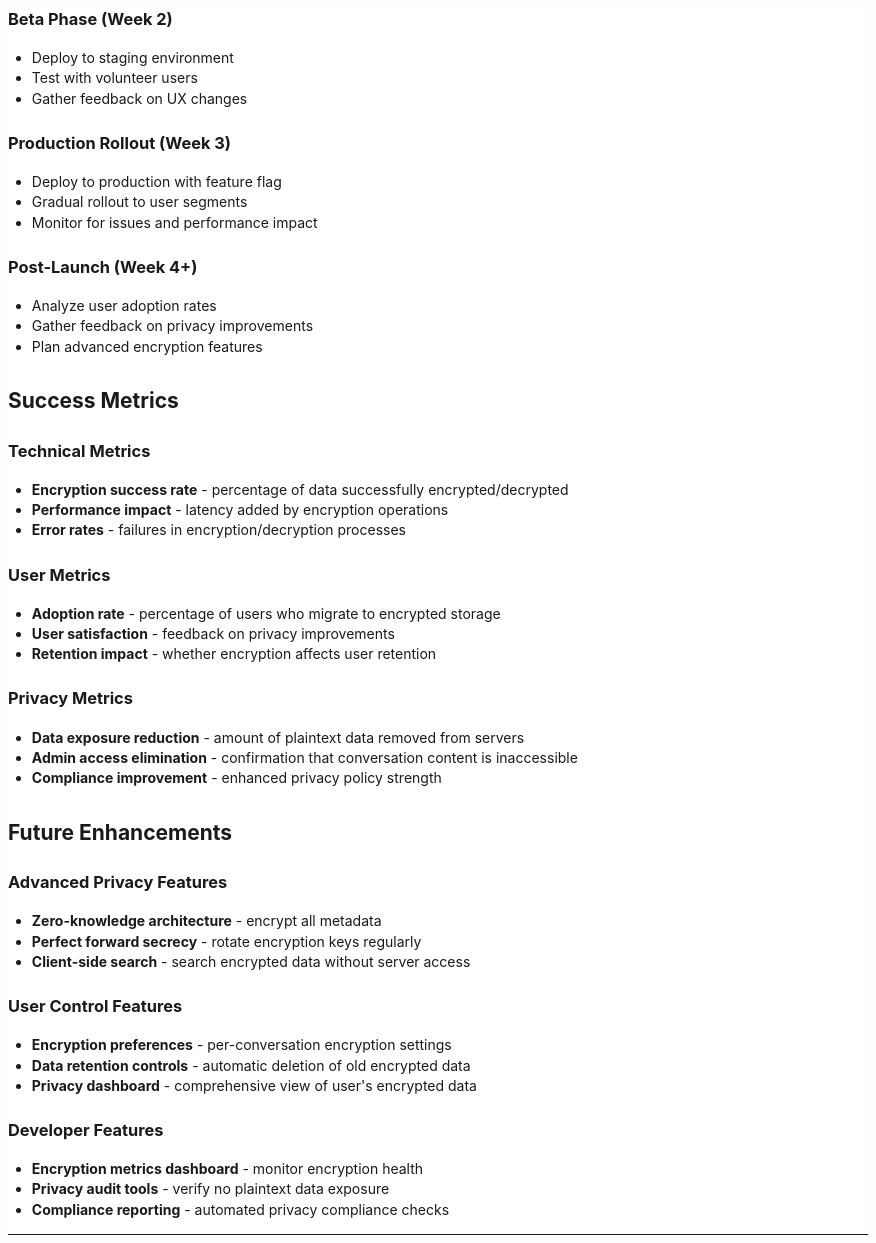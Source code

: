 ### Beta Phase (Week 2)
- Deploy to staging environment
- Test with volunteer users
- Gather feedback on UX changes

### Production Rollout (Week 3)
- Deploy to production with feature flag
- Gradual rollout to user segments
- Monitor for issues and performance impact

### Post-Launch (Week 4+)
- Analyze user adoption rates
- Gather feedback on privacy improvements
- Plan advanced encryption features

## Success Metrics

### Technical Metrics
- **Encryption success rate** - percentage of data successfully encrypted/decrypted
- **Performance impact** - latency added by encryption operations
- **Error rates** - failures in encryption/decryption processes

### User Metrics
- **Adoption rate** - percentage of users who migrate to encrypted storage
- **User satisfaction** - feedback on privacy improvements
- **Retention impact** - whether encryption affects user retention

### Privacy Metrics
- **Data exposure reduction** - amount of plaintext data removed from servers
- **Admin access elimination** - confirmation that conversation content is inaccessible
- **Compliance improvement** - enhanced privacy policy strength

## Future Enhancements

### Advanced Privacy Features
- **Zero-knowledge architecture** - encrypt all metadata
- **Perfect forward secrecy** - rotate encryption keys regularly
- **Client-side search** - search encrypted data without server access

### User Control Features
- **Encryption preferences** - per-conversation encryption settings
- **Data retention controls** - automatic deletion of old encrypted data
- **Privacy dashboard** - comprehensive view of user's encrypted data

### Developer Features
- **Encryption metrics dashboard** - monitor encryption health
- **Privacy audit tools** - verify no plaintext data exposure
- **Compliance reporting** - automated privacy compliance checks

---